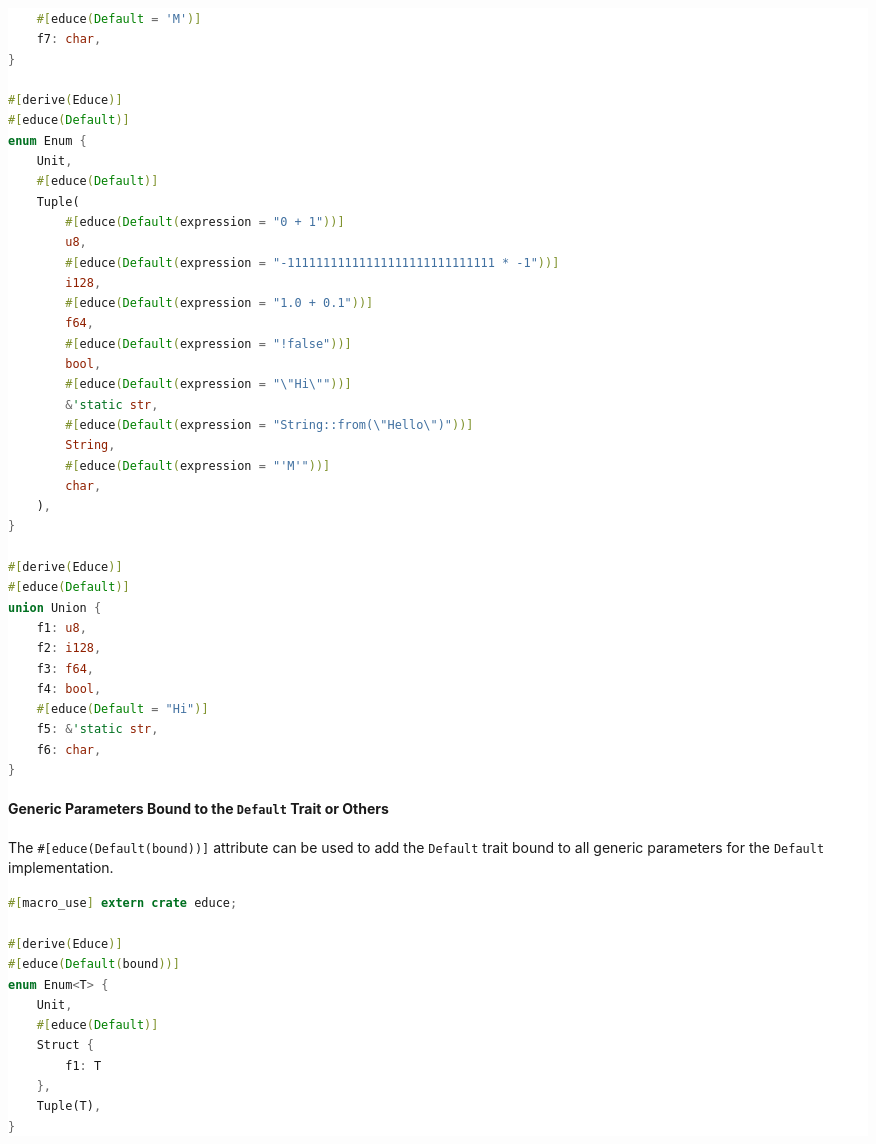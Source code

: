 ```rust
    #[educe(Default = 'M')]
    f7: char,
}

#[derive(Educe)]
#[educe(Default)]
enum Enum {
    Unit,
    #[educe(Default)]
    Tuple(
        #[educe(Default(expression = "0 + 1"))]
        u8,
        #[educe(Default(expression = "-11111111111111111111111111111 * -1"))]
        i128,
        #[educe(Default(expression = "1.0 + 0.1"))]
        f64,
        #[educe(Default(expression = "!false"))]
        bool,
        #[educe(Default(expression = "\"Hi\""))]
        &'static str,
        #[educe(Default(expression = "String::from(\"Hello\")"))]
        String,
        #[educe(Default(expression = "'M'"))]
        char,
    ),
}

#[derive(Educe)]
#[educe(Default)]
union Union {
    f1: u8,
    f2: i128,
    f3: f64,
    f4: bool,
    #[educe(Default = "Hi")]
    f5: &'static str,
    f6: char,
}
```

#### Generic Parameters Bound to the `Default` Trait or Others

The `#[educe(Default(bound))]` attribute can be used to add the `Default` trait bound to all generic parameters for the `Default` implementation.

```rust
#[macro_use] extern crate educe;

#[derive(Educe)]
#[educe(Default(bound))]
enum Enum<T> {
    Unit,
    #[educe(Default)]
    Struct {
        f1: T
    },
    Tuple(T),
}
```
